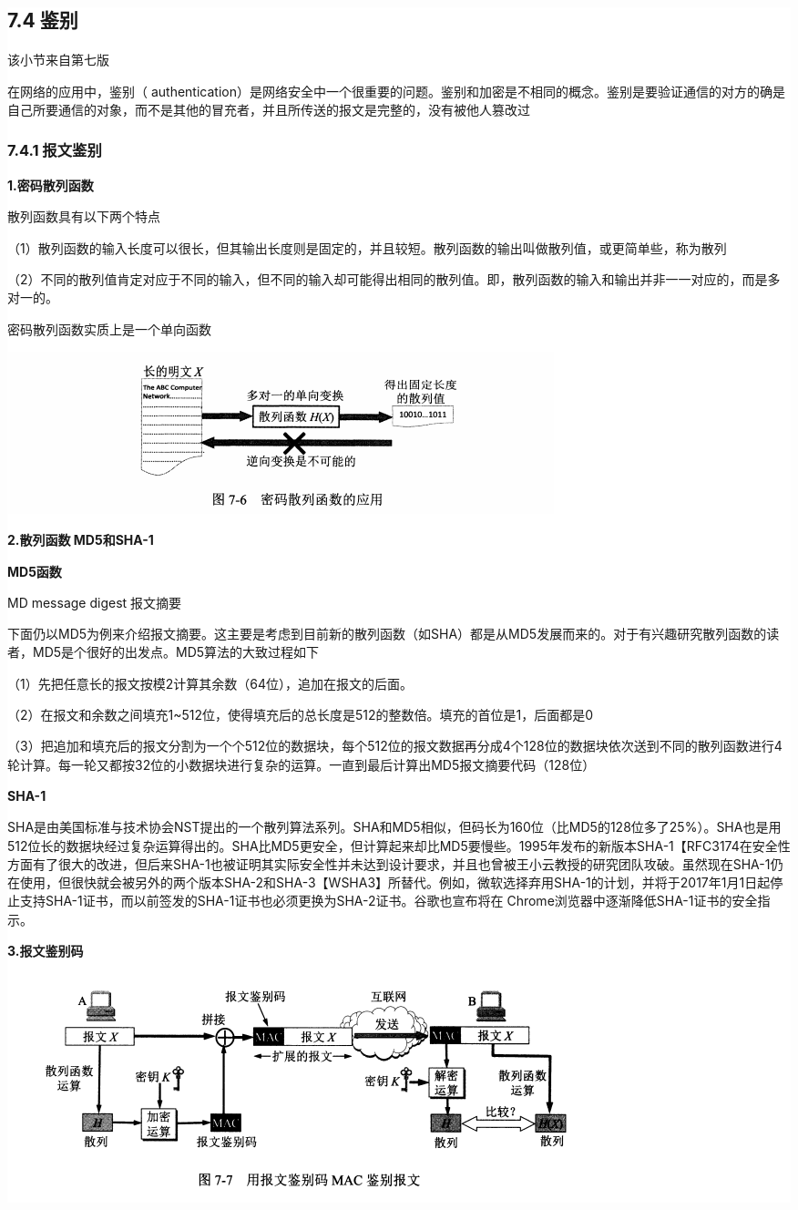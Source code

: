 ## 7.4 鉴别

该小节来自第七版

在网络的应用中，鉴别（ authentication）是网络安全中一个很重要的问题。鉴别和加密是不相同的概念。鉴别是要验证通信的对方的确是自己所要通信的对象，而不是其他的冒充者，并且所传送的报文是完整的，没有被他人篡改过

### 7.4.1 报文鉴别

**1.密码散列函数**

散列函数具有以下两个特点

（1）散列函数的输入长度可以很长，但其输出长度则是固定的，并且较短。散列函数的输出叫做散列值，或更简单些，称为散列

（2）不同的散列值肯定对应于不同的输入，但不同的输入却可能得出相同的散列值。即，散列函数的输入和输出并非一一对应的，而是多对一的。

密码散列函数实质上是一个单向函数

![img](_assets/计算机网络_网络安全+IPv6/1605409425342-3f8824a0-f763-4cb7-9cdc-22888dd3aaab.png)

**2.散列函数 MD5和SHA-1**

**MD5函数**

MD message digest 报文摘要

下面仍以MD5为例来介绍报文摘要。这主要是考虑到目前新的散列函数（如SHA）都是从MD5发展而来的。对于有兴趣研究散列函数的读者，MD5是个很好的出发点。MD5算法的大致过程如下

（1）先把任意长的报文按模2计算其余数（64位），追加在报文的后面。

（2）在报文和余数之间填充1~512位，使得填充后的总长度是512的整数倍。填充的首位是1，后面都是0

（3）把追加和填充后的报文分割为一个个512位的数据块，每个512位的报文数据再分成4个128位的数据块依次送到不同的散列函数进行4轮计算。每一轮又都按32位的小数据块进行复杂的运算。一直到最后计算出MD5报文摘要代码（128位）

**SHA-1**

SHA是由美国标准与技术协会NST提出的一个散列算法系列。SHA和MD5相似，但码长为160位（比MD5的128位多了25%）。SHA也是用512位长的数据块经过复杂运算得出的。SHA比MD5更安全，但计算起来却比MD5要慢些。1995年发布的新版本SHA-1【RFC3174在安全性方面有了很大的改进，但后来SHA-1也被证明其实际安全性并未达到设计要求，并且也曾被王小云教授的研究团队攻破。虽然现在SHA-1仍在使用，但很快就会被另外的两个版本SHA-2和SHA-3【WSHA3】所替代。例如，微软选择弃用SHA-1的计划，并将于2017年1月1日起停止支持SHA-1证书，而以前签发的SHA-1证书也必须更换为SHA-2证书。谷歌也宣布将在 Chrome浏览器中逐渐降低SHA-1证书的安全指示。

**3.报文鉴别码**

![img](_assets/计算机网络_网络安全+IPv6/1605409622062-a32f463f-df5b-4be4-a763-945d2ad6113e.png)
